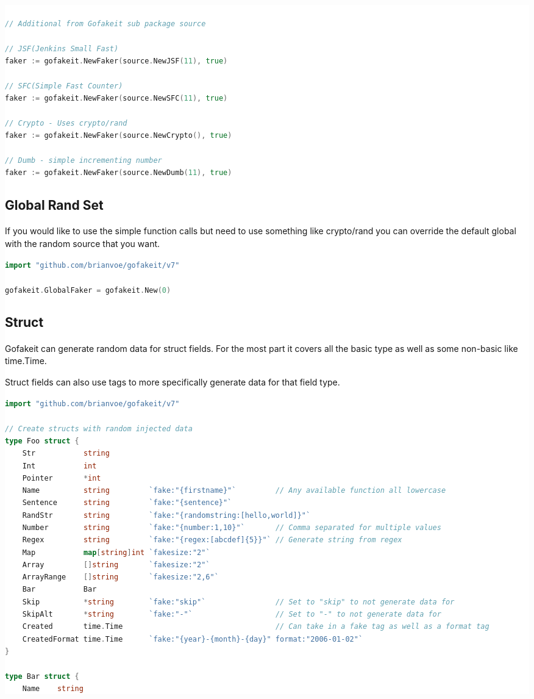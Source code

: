 ```go

// Additional from Gofakeit sub package source

// JSF(Jenkins Small Fast)
faker := gofakeit.NewFaker(source.NewJSF(11), true)

// SFC(Simple Fast Counter)
faker := gofakeit.NewFaker(source.NewSFC(11), true)

// Crypto - Uses crypto/rand
faker := gofakeit.NewFaker(source.NewCrypto(), true)

// Dumb - simple incrementing number
faker := gofakeit.NewFaker(source.NewDumb(11), true)
```

## Global Rand Set

If you would like to use the simple function calls but need to use something like
crypto/rand you can override the default global with the random source that you want.

```go
import "github.com/brianvoe/gofakeit/v7"

gofakeit.GlobalFaker = gofakeit.New(0)
```

## Struct

Gofakeit can generate random data for struct fields. For the most part it covers all the basic type
as well as some non-basic like time.Time.

Struct fields can also use tags to more specifically generate data for that field type.

```go
import "github.com/brianvoe/gofakeit/v7"

// Create structs with random injected data
type Foo struct {
	Str           string
	Int           int
	Pointer       *int
	Name          string         `fake:"{firstname}"`         // Any available function all lowercase
	Sentence      string         `fake:"{sentence}"`          
	RandStr       string         `fake:"{randomstring:[hello,world]}"`
	Number        string         `fake:"{number:1,10}"`       // Comma separated for multiple values
	Regex         string         `fake:"{regex:[abcdef]{5}}"` // Generate string from regex
	Map           map[string]int `fakesize:"2"`
	Array         []string       `fakesize:"2"`
	ArrayRange    []string       `fakesize:"2,6"`
	Bar           Bar
	Skip          *string        `fake:"skip"`                // Set to "skip" to not generate data for
	SkipAlt       *string        `fake:"-"`                   // Set to "-" to not generate data for
	Created       time.Time                                   // Can take in a fake tag as well as a format tag
	CreatedFormat time.Time      `fake:"{year}-{month}-{day}" format:"2006-01-02"`
}

type Bar struct {
	Name    string
```